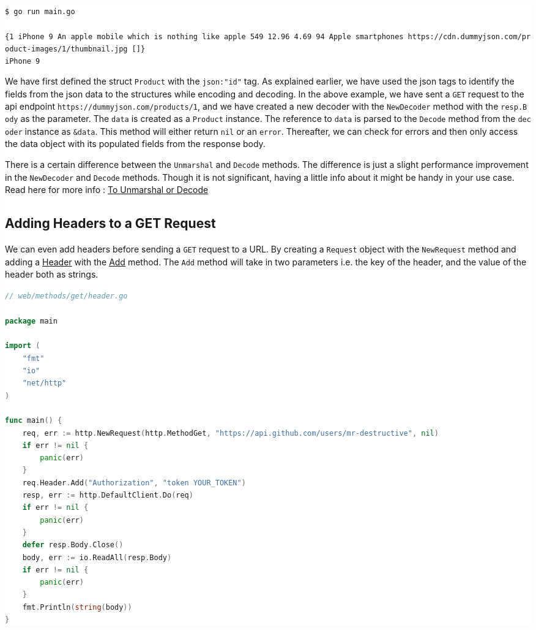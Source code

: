 ```go
```

```bash
$ go run main.go

{1 iPhone 9 An apple mobile which is nothing like apple 549 12.96 4.69 94 Apple smartphones https://cdn.dummyjson.com/product-images/1/thumbnail.jpg []}
iPhone 9
```


We have first defined the struct `Product` with the `json:"id"` tag. As explained earlier, we have used the json tags to identify the fields from the json data to the structures while encoding and decoding.
In the above example, we have sent a `GET` request to the api endpoint `https://dummyjson.com/products/1`, and we have created a new decoder with the `NewDecoder` method with the `resp.Body` as the parameter. The `data` is created as a `Product` instance. The reference to `data` is parsed to the `Decode` method from the `decoder` instance as `&data`. This method will either return `nil` or an `error`. Thereafter, we can check for errors and then only access the data object with its populated fields from the response body.

There is a certain difference between the `Unmarshal` and `Decode` methods. The difference is just a slight performance improvement in the `NewDecoder` and `Decode` methods. Though it is not significant, having a little info about it might be handy in your use case. Read here for more info : [To Unmarshal or Decode](https://dev.to/jpoly1219/to-unmarshal-or-to-decode-json-processing-in-go-explained-5870)

## Adding Headers to a GET Request

We can even add headers before sending a `GET` request to a URL. By creating a `Request` object with the `NewRequest` method and adding a [Header](https://pkg.go.dev/net/http#Header) with the [Add](https://pkg.go.dev/net/http#Header.Add) method. The `Add` method will take in two parameters i.e. the key of the header, and the value of the header both as strings.

```go
// web/methods/get/header.go

package main

import (
	"fmt"
	"io"
	"net/http"
)

func main() {
	req, err := http.NewRequest(http.MethodGet, "https://api.github.com/users/mr-destructive", nil)
	if err != nil {
		panic(err)
	}
	req.Header.Add("Authorization", "token YOUR_TOKEN")
	resp, err := http.DefaultClient.Do(req)
	if err != nil {
		panic(err)
	}
	defer resp.Body.Close()
	body, err := io.ReadAll(resp.Body)
	if err != nil {
		panic(err)
	}
	fmt.Println(string(body))
}
```
